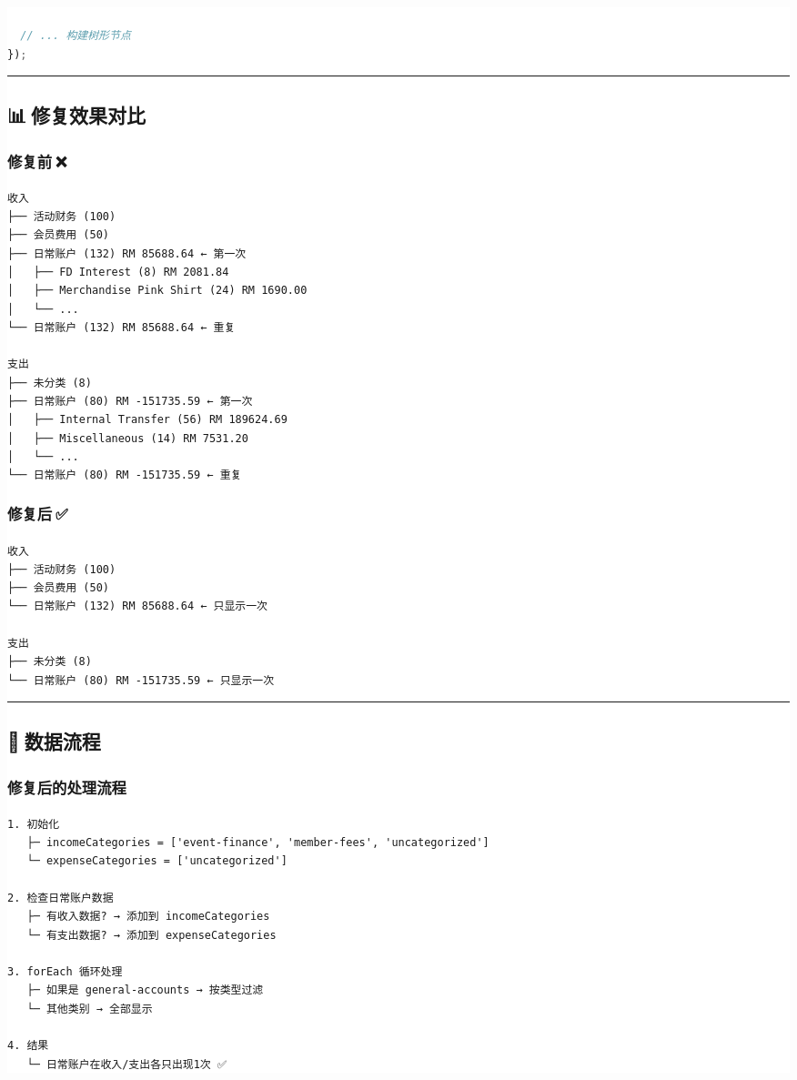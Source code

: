 ```typescript
  
  // ... 构建树形节点
});
```

---

## 📊 修复效果对比

### 修复前 ❌

```
收入
├── 活动财务 (100)
├── 会员费用 (50)
├── 日常账户 (132) RM 85688.64 ← 第一次
│   ├── FD Interest (8) RM 2081.84
│   ├── Merchandise Pink Shirt (24) RM 1690.00
│   └── ...
└── 日常账户 (132) RM 85688.64 ← 重复

支出
├── 未分类 (8)
├── 日常账户 (80) RM -151735.59 ← 第一次
│   ├── Internal Transfer (56) RM 189624.69
│   ├── Miscellaneous (14) RM 7531.20
│   └── ...
└── 日常账户 (80) RM -151735.59 ← 重复
```

### 修复后 ✅

```
收入
├── 活动财务 (100)
├── 会员费用 (50)
└── 日常账户 (132) RM 85688.64 ← 只显示一次

支出
├── 未分类 (8)
└── 日常账户 (80) RM -151735.59 ← 只显示一次
```

---

## 🔄 数据流程

### 修复后的处理流程

```
1. 初始化
   ├─ incomeCategories = ['event-finance', 'member-fees', 'uncategorized']
   └─ expenseCategories = ['uncategorized']

2. 检查日常账户数据
   ├─ 有收入数据? → 添加到 incomeCategories
   └─ 有支出数据? → 添加到 expenseCategories

3. forEach 循环处理
   ├─ 如果是 general-accounts → 按类型过滤
   └─ 其他类别 → 全部显示

4. 结果
   └─ 日常账户在收入/支出各只出现1次 ✅
```